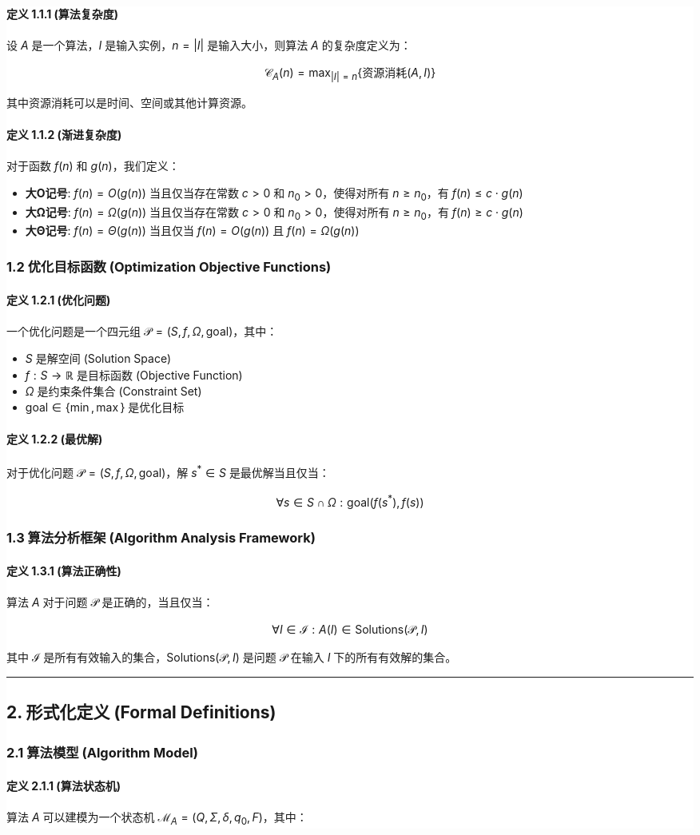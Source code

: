 #### **定义 1**.1.1 (算法复杂度)

设 $A$ 是一个算法，$I$ 是输入实例，$n = |I|$ 是输入大小，则算法 $A$ 的复杂度定义为：

$$\mathcal{C}_A(n) = \max_{|I| = n} \{ \text{资源消耗}(A, I) \}$$

其中资源消耗可以是时间、空间或其他计算资源。

#### **定义 1**.1.2 (渐进复杂度)

对于函数 $f(n)$ 和 $g(n)$，我们定义：

- **大O记号**: $f(n) = O(g(n))$ 当且仅当存在常数 $c > 0$ 和 $n_0 > 0$，使得对所有 $n \geq n_0$，有 $f(n) \leq c \cdot g(n)$
- **大Ω记号**: $f(n) = \Omega(g(n))$ 当且仅当存在常数 $c > 0$ 和 $n_0 > 0$，使得对所有 $n \geq n_0$，有 $f(n) \geq c \cdot g(n)$
- **大Θ记号**: $f(n) = \Theta(g(n))$ 当且仅当 $f(n) = O(g(n))$ 且 $f(n) = \Omega(g(n))$

### 1.2 优化目标函数 (Optimization Objective Functions)

#### **定义 1**.2.1 (优化问题)

一个优化问题是一个四元组 $\mathcal{P} = (S, f, \Omega, \text{goal})$，其中：

- $S$ 是解空间 (Solution Space)
- $f: S \rightarrow \mathbb{R}$ 是目标函数 (Objective Function)
- $\Omega$ 是约束条件集合 (Constraint Set)
- $\text{goal} \in \{\min, \max\}$ 是优化目标

#### **定义 1**.2.2 (最优解)

对于优化问题 $\mathcal{P} = (S, f, \Omega, \text{goal})$，解 $s^* \in S$ 是最优解当且仅当：

$$\forall s \in S \cap \Omega: \text{goal}(f(s^*), f(s))$$

### 1.3 算法分析框架 (Algorithm Analysis Framework)

#### **定义 1**.3.1 (算法正确性)

算法 $A$ 对于问题 $\mathcal{P}$ 是正确的，当且仅当：

$$\forall I \in \mathcal{I}: A(I) \in \text{Solutions}(\mathcal{P}, I)$$

其中 $\mathcal{I}$ 是所有有效输入的集合，$\text{Solutions}(\mathcal{P}, I)$ 是问题 $\mathcal{P}$ 在输入 $I$ 下的所有有效解的集合。

---

## 2. 形式化定义 (Formal Definitions)

### 2.1 算法模型 (Algorithm Model)

#### **定义 2**.1.1 (算法状态机)

算法 $A$ 可以建模为一个状态机 $\mathcal{M}_A = (Q, \Sigma, \delta, q_0, F)$，其中：
